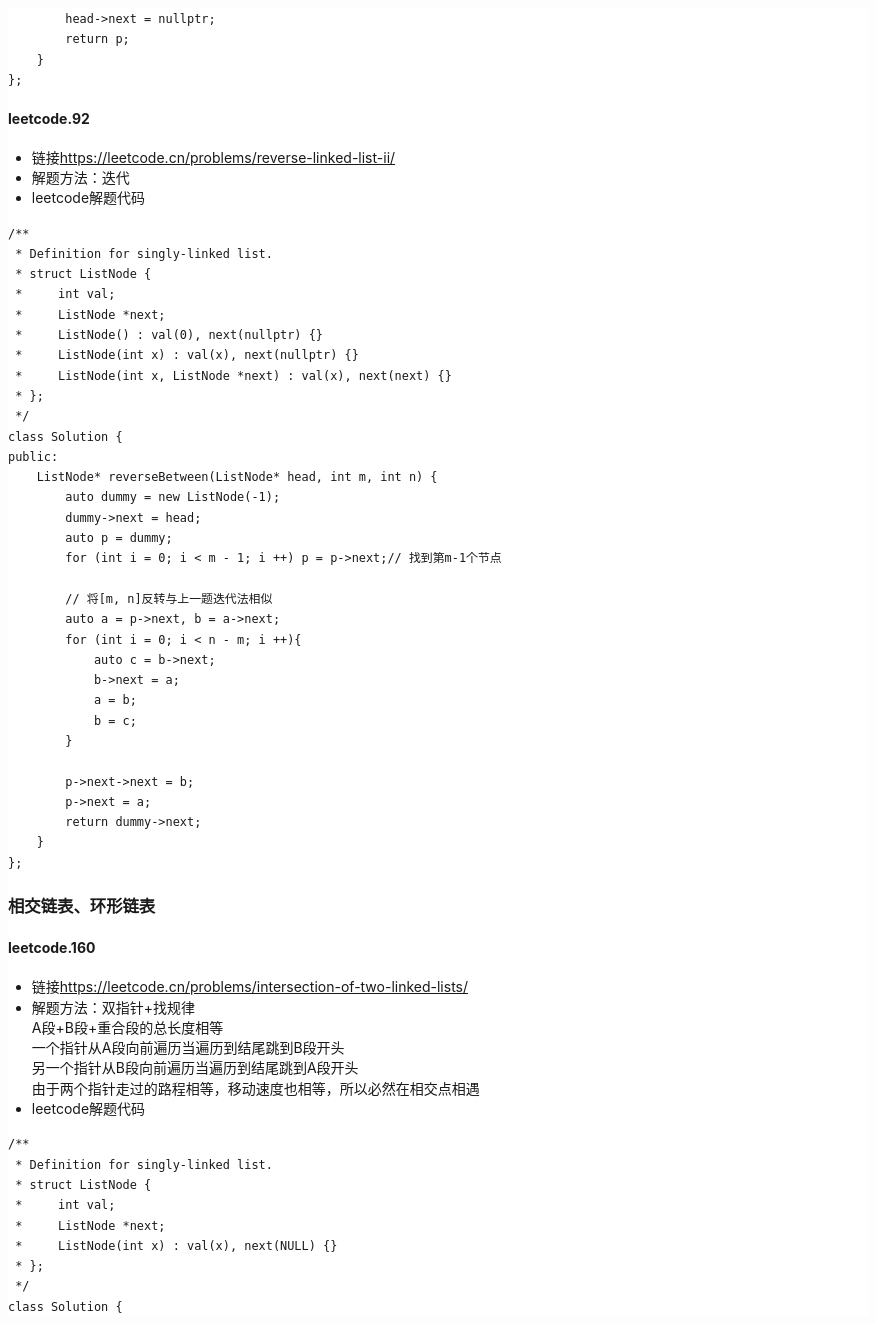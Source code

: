 ```
        head->next = nullptr;
        return p;
    }
};
```
#### leetcode.92
- 链接<https://leetcode.cn/problems/reverse-linked-list-ii/>  
- 解题方法：迭代
- leetcode解题代码
```
/**
 * Definition for singly-linked list.
 * struct ListNode {
 *     int val;
 *     ListNode *next;
 *     ListNode() : val(0), next(nullptr) {}
 *     ListNode(int x) : val(x), next(nullptr) {}
 *     ListNode(int x, ListNode *next) : val(x), next(next) {}
 * };
 */
class Solution {
public:
    ListNode* reverseBetween(ListNode* head, int m, int n) {
        auto dummy = new ListNode(-1);
        dummy->next = head;
        auto p = dummy;
        for (int i = 0; i < m - 1; i ++) p = p->next;// 找到第m-1个节点

        // 将[m, n]反转与上一题迭代法相似
        auto a = p->next, b = a->next;
        for (int i = 0; i < n - m; i ++){
            auto c = b->next;
            b->next = a;
            a = b;
            b = c;
        }
        
        p->next->next = b;
        p->next = a;
        return dummy->next;
    }
};
```
### 相交链表、环形链表
#### leetcode.160
- 链接<https://leetcode.cn/problems/intersection-of-two-linked-lists/>  
- 解题方法：双指针+找规律  
  A段+B段+重合段的总长度相等  
  一个指针从A段向前遍历当遍历到结尾跳到B段开头  
  另一个指针从B段向前遍历当遍历到结尾跳到A段开头  
  由于两个指针走过的路程相等，移动速度也相等，所以必然在相交点相遇
- leetcode解题代码
```
/**
 * Definition for singly-linked list.
 * struct ListNode {
 *     int val;
 *     ListNode *next;
 *     ListNode(int x) : val(x), next(NULL) {}
 * };
 */
class Solution {
```